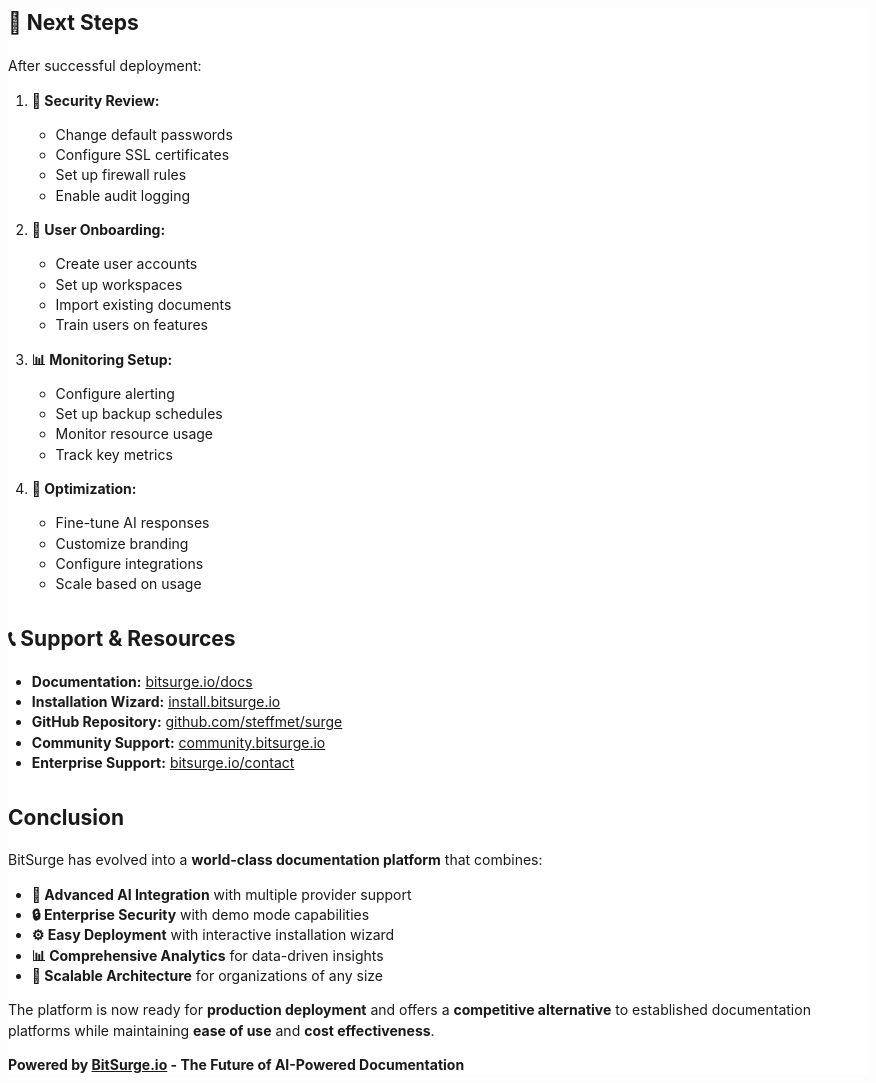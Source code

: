 ## 🎯 Next Steps

After successful deployment:

1. **🔐 Security Review:**
   - Change default passwords
   - Configure SSL certificates
   - Set up firewall rules
   - Enable audit logging

2. **👥 User Onboarding:**
   - Create user accounts
   - Set up workspaces
   - Import existing documents
   - Train users on features

3. **📊 Monitoring Setup:**
   - Configure alerting
   - Set up backup schedules
   - Monitor resource usage
   - Track key metrics

4. **🚀 Optimization:**
   - Fine-tune AI responses
   - Customize branding
   - Configure integrations
   - Scale based on usage

## 📞 Support & Resources

- **Documentation:** [bitsurge.io/docs](https://bitsurge.io/docs)
- **Installation Wizard:** [install.bitsurge.io](https://install.bitsurge.io)
- **GitHub Repository:** [github.com/steffmet/surge](https://github.com/steffmet/surge)
- **Community Support:** [community.bitsurge.io](https://community.bitsurge.io)
- **Enterprise Support:** [bitsurge.io/contact](https://bitsurge.io/contact)

## Conclusion

BitSurge has evolved into a **world-class documentation platform** that combines:

- **🤖 Advanced AI Integration** with multiple provider support
- **🔒 Enterprise Security** with demo mode capabilities  
- **⚙️ Easy Deployment** with interactive installation wizard
- **📊 Comprehensive Analytics** for data-driven insights
- **🚀 Scalable Architecture** for organizations of any size

The platform is now ready for **production deployment** and offers a **competitive alternative** to established documentation platforms while maintaining **ease of use** and **cost effectiveness**.

**Powered by [BitSurge.io](https://bitsurge.io) - The Future of AI-Powered Documentation**